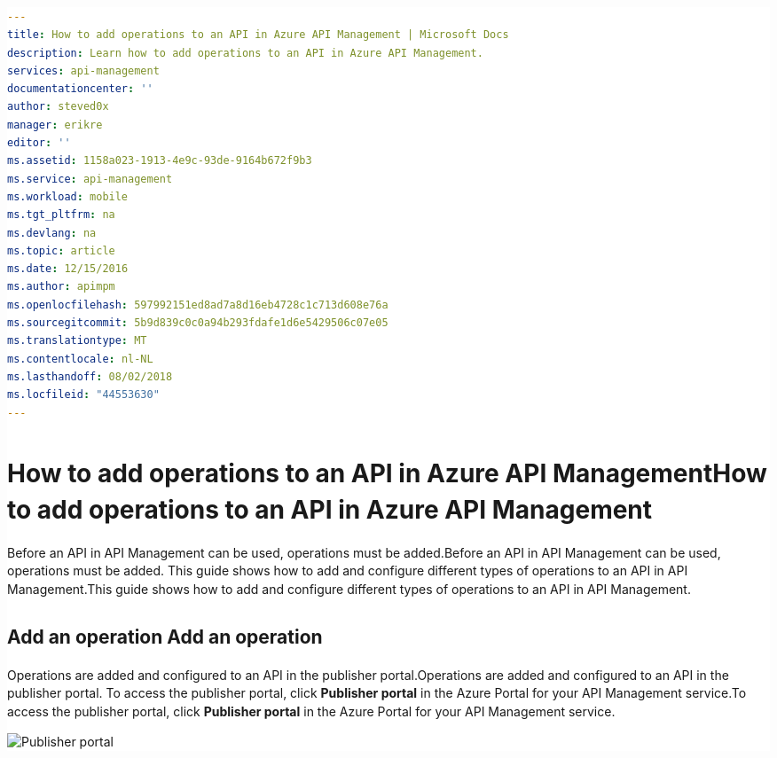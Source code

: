 ```yaml
---
title: How to add operations to an API in Azure API Management | Microsoft Docs
description: Learn how to add operations to an API in Azure API Management.
services: api-management
documentationcenter: ''
author: steved0x
manager: erikre
editor: ''
ms.assetid: 1158a023-1913-4e9c-93de-9164b672f9b3
ms.service: api-management
ms.workload: mobile
ms.tgt_pltfrm: na
ms.devlang: na
ms.topic: article
ms.date: 12/15/2016
ms.author: apimpm
ms.openlocfilehash: 597992151ed8ad7a8d16eb4728c1c713d608e76a
ms.sourcegitcommit: 5b9d839c0c0a94b293fdafe1d6e5429506c07e05
ms.translationtype: MT
ms.contentlocale: nl-NL
ms.lasthandoff: 08/02/2018
ms.locfileid: "44553630"
---
```

# <a name="how-to-add-operations-to-an-api-in-azure-api-management"></a><span data-ttu-id="25b9c-103">How to add operations to an API in Azure API Management</span><span class="sxs-lookup"><span data-stu-id="25b9c-103">How to add operations to an API in Azure API Management</span></span>
<span data-ttu-id="25b9c-104">Before an API in API Management can be used, operations must be added.</span><span class="sxs-lookup"><span data-stu-id="25b9c-104">Before an API in API Management can be used, operations must be added.</span></span> <span data-ttu-id="25b9c-105">This guide shows how to add and configure different types of operations to an API in API Management.</span><span class="sxs-lookup"><span data-stu-id="25b9c-105">This guide shows how to add and configure different types of operations to an API in API Management.</span></span>

## <span data-ttu-id="25b9c-106"><a name="add-operation"> </a>Add an operation</span><span class="sxs-lookup"><span data-stu-id="25b9c-106"><a name="add-operation"> </a>Add an operation</span></span>
<span data-ttu-id="25b9c-107">Operations are added and configured to an API in the publisher portal.</span><span class="sxs-lookup"><span data-stu-id="25b9c-107">Operations are added and configured to an API in the publisher portal.</span></span> <span data-ttu-id="25b9c-108">To access the publisher portal, click **Publisher portal** in the Azure Portal for your API Management service.</span><span class="sxs-lookup"><span data-stu-id="25b9c-108">To access the publisher portal, click **Publisher portal** in the Azure Portal for your API Management service.</span></span>

![Publisher portal][api-management-management-console]


[api-management-management-console]: https://docstestmedia1.blob.core.windows.net/azure-media/articles/api-management/media/api-management-howto-add-operations/api-management-management-console.png
[api-management-operations]: https://docstestmedia1.blob.core.windows.net/azure-media/articles/api-management/media/api-management-howto-add-operations/api-management-operations.png
[api-management-add-operation]: https://docstestmedia1.blob.core.windows.net/azure-media/articles/api-management/media/api-management-howto-add-operations/api-management-add-operation.png
[api-management-http-method]: https://docstestmedia1.blob.core.windows.net/azure-media/articles/api-management/media/api-management-howto-add-operations/api-management-http-method.png
[api-management-url-template]: https://docstestmedia1.blob.core.windows.net/azure-media/articles/api-management/media/api-management-howto-add-operations/api-management-url-template.png
[api-management-url-template-rewrite]: https://docstestmedia1.blob.core.windows.net/azure-media/articles/api-management/media/api-management-howto-add-operations/api-management-url-template-rewrite.png
[api-management-description]: https://docstestmedia1.blob.core.windows.net/azure-media/articles/api-management/media/api-management-howto-add-operations/api-management-description.png
[api-management-caching-tab]: https://docstestmedia1.blob.core.windows.net/azure-media/articles/api-management/media/api-management-howto-add-operations/api-management-caching-tab.png
[api-management-request-parameters]: https://docstestmedia1.blob.core.windows.net/azure-media/articles/api-management/media/api-management-howto-add-operations/api-management-request-parameters.png
[api-management-request-body]: https://docstestmedia1.blob.core.windows.net/azure-media/articles/api-management/media/api-management-howto-add-operations/api-management-request-body.png
[api-management-response-code]: https://docstestmedia1.blob.core.windows.net/azure-media/articles/api-management/media/api-management-howto-add-operations/api-management-response-code.png
[api-management-response-body-content-type]: https://docstestmedia1.blob.core.windows.net/azure-media/articles/api-management/media/api-management-howto-add-operations/api-management-response-body-content-type.png
[api-management-response-body]: https://docstestmedia1.blob.core.windows.net/azure-media/articles/api-management/media/api-management-howto-add-operations/api-management-response-body.png
[api-management-contoso-api]: ./media/api-management-howto-add-operations/api-management-contoso-api.png
[api-management-add-new-api]: ./media/api-management-howto-add-operations/api-management-add-new-api.png
[api-management-api-settings]: ./media/api-management-howto-add-operations/api-management-api-settings.png
[api-management-api-settings-credentials]: ./media/api-management-howto-add-operations/api-management-api-settings-credentials.png
[api-management-api-summary]: ./media/api-management-howto-add-operations/api-management-api-summary.png
[api-management-echo-operations]: ./media/api-management-howto-add-operations/api-management-echo-operations.png
[Add an operation]: #add-operation
[Operation caching]: #operation-caching
[Request parameters]: #request-parameters
[Request body]: #request-body
[Responses]: #responses
[Next steps]: #next-steps
[Get started with Azure API Management]: api-management-get-started.md
[Create an API Management service instance]: api-management-get-started.md#create-service-instance
[How to add operations to an API]: api-management-howto-add-operations.md
[How to create and publish a product]: api-management-howto-add-products.md
[How to cache operation results in Azure API Management]: api-management-howto-cache.md